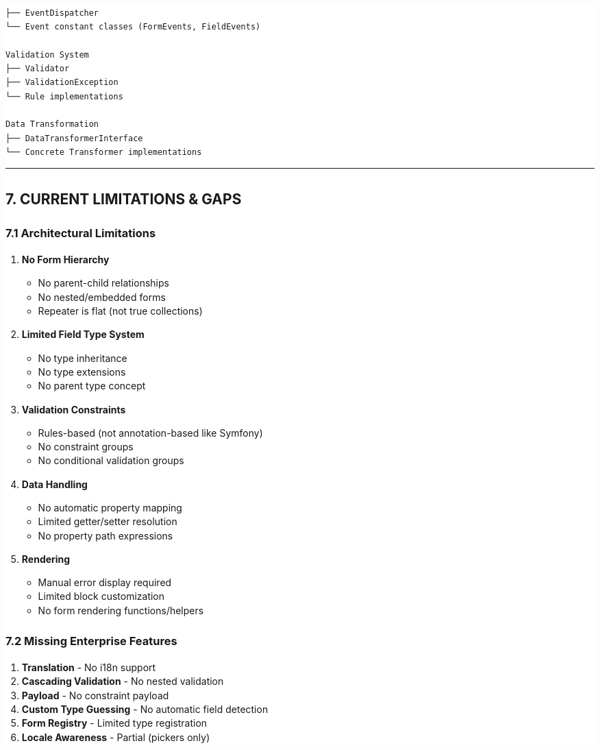 ```
├── EventDispatcher
└── Event constant classes (FormEvents, FieldEvents)

Validation System
├── Validator
├── ValidationException
└── Rule implementations

Data Transformation
├── DataTransformerInterface
└── Concrete Transformer implementations
```

---

## 7. CURRENT LIMITATIONS & GAPS

### 7.1 Architectural Limitations

1. **No Form Hierarchy**
   - No parent-child relationships
   - No nested/embedded forms
   - Repeater is flat (not true collections)

2. **Limited Field Type System**
   - No type inheritance
   - No type extensions
   - No parent type concept

3. **Validation Constraints**
   - Rules-based (not annotation-based like Symfony)
   - No constraint groups
   - No conditional validation groups

4. **Data Handling**
   - No automatic property mapping
   - Limited getter/setter resolution
   - No property path expressions

5. **Rendering**
   - Manual error display required
   - Limited block customization
   - No form rendering functions/helpers

### 7.2 Missing Enterprise Features

1. **Translation** - No i18n support
2. **Cascading Validation** - No nested validation
3. **Payload** - No constraint payload
4. **Custom Type Guessing** - No automatic field detection
5. **Form Registry** - Limited type registration
6. **Locale Awareness** - Partial (pickers only)
